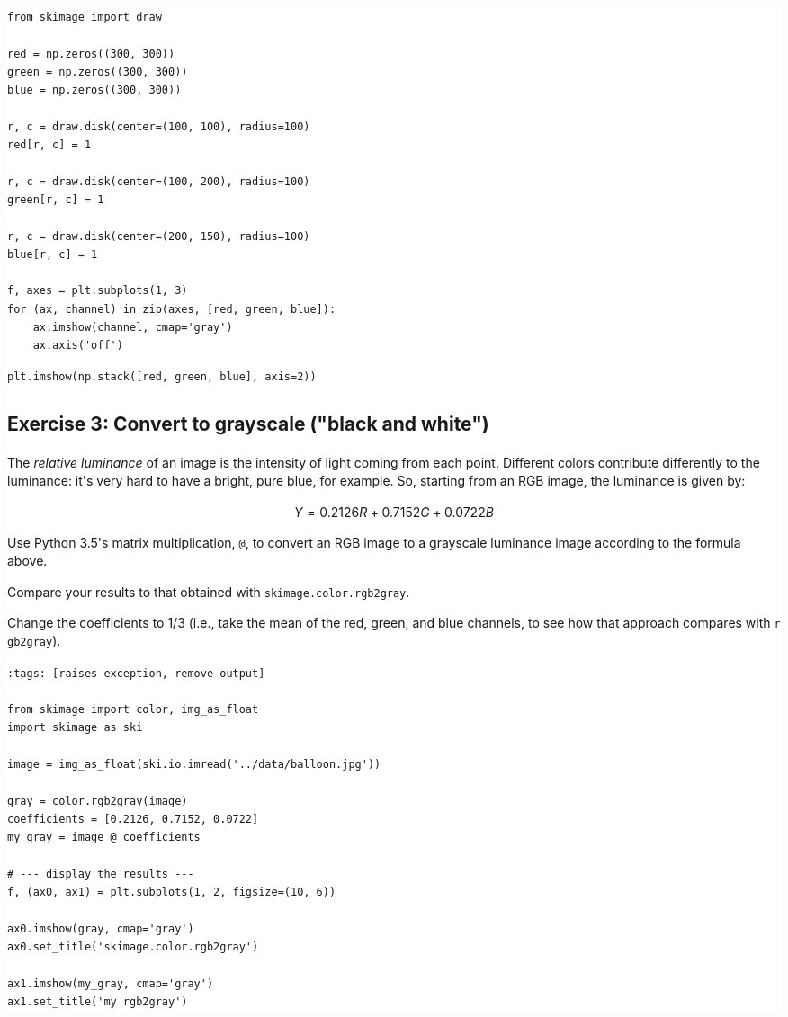 ```{code-cell} ipython3
from skimage import draw

red = np.zeros((300, 300))
green = np.zeros((300, 300))
blue = np.zeros((300, 300))

r, c = draw.disk(center=(100, 100), radius=100)
red[r, c] = 1

r, c = draw.disk(center=(100, 200), radius=100)
green[r, c] = 1

r, c = draw.disk(center=(200, 150), radius=100)
blue[r, c] = 1

f, axes = plt.subplots(1, 3)
for (ax, channel) in zip(axes, [red, green, blue]):
    ax.imshow(channel, cmap='gray')
    ax.axis('off')
```

```{code-cell} ipython3
plt.imshow(np.stack([red, green, blue], axis=2))
```

## Exercise 3: Convert to grayscale ("black and white")

The *relative luminance* of an image is the intensity of light coming from each point. Different colors contribute differently to the luminance: it's very hard to have a bright, pure blue, for example. So, starting from an RGB image, the luminance is given by:

$$
Y = 0.2126R + 0.7152G + 0.0722B
$$

Use Python 3.5's matrix multiplication, `@`, to convert an RGB image to a grayscale luminance image according to the formula above.

Compare your results to that obtained with `skimage.color.rgb2gray`.

Change the coefficients to 1/3 (i.e., take the mean of the red, green, and blue channels, to see how that approach compares with `rgb2gray`).

```{code-cell} ipython3
:tags: [raises-exception, remove-output]

from skimage import color, img_as_float
import skimage as ski

image = img_as_float(ski.io.imread('../data/balloon.jpg'))

gray = color.rgb2gray(image)
coefficients = [0.2126, 0.7152, 0.0722]
my_gray = image @ coefficients

# --- display the results ---
f, (ax0, ax1) = plt.subplots(1, 2, figsize=(10, 6))

ax0.imshow(gray, cmap='gray')
ax0.set_title('skimage.color.rgb2gray')

ax1.imshow(my_gray, cmap='gray')
ax1.set_title('my rgb2gray')
```
